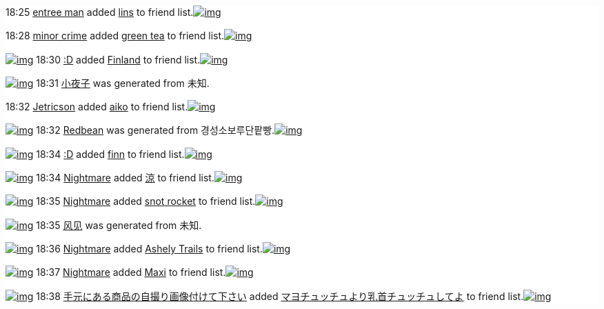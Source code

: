 18:25 [entree man](http://www.barcodekanojo.com/user/485695/entree%20man) added [lins](http://www.barcodekanojo.com/kanojo/2614255/lins) to friend list.[![img](http://www.deviantsart.com/3548bbm.png)](http://www.barcodekanojo.com/kanojo/2614255/lins)

18:28 [minor crime](http://www.barcodekanojo.com/user/486099/minor%20crime) added [green tea](http://www.barcodekanojo.com/kanojo/3121154/green%20tea) to friend list.[![img](http://www.deviantsart.com/1989hlk.png)](http://www.barcodekanojo.com/kanojo/3121154/green%20tea)

[![img](http://www.deviantsart.com/2ipt8tt.jpeg)](http://www.barcodekanojo.com/user/452921/%3AD) 18:30 [:D](http://www.barcodekanojo.com/user/452921/%3AD) added [Finland](http://www.barcodekanojo.com/kanojo/2637943/Finland) to friend list.[![img](http://www.deviantsart.com/u14mc8.png)](http://www.barcodekanojo.com/kanojo/2637943/Finland)

[![img](http://www.deviantsart.com/brb7cs.png)](http://www.barcodekanojo.com/kanojo/3121161/%E5%B0%8F%E5%A4%9C%E5%AD%90) 18:31 [小夜子](http://www.barcodekanojo.com/kanojo/3121161/%E5%B0%8F%E5%A4%9C%E5%AD%90) was generated from 未知.

18:32 [Jetricson](http://www.barcodekanojo.com/user/405264/Jetricson) added [aiko](http://www.barcodekanojo.com/kanojo/2815244/aiko) to friend list.[![img](http://www.deviantsart.com/3av3ni2.png)](http://www.barcodekanojo.com/kanojo/2815244/aiko)

[![img](http://www.deviantsart.com/3ovnhed.png)](http://www.barcodekanojo.com/kanojo/3121162/Redbean) 18:32 [Redbean](http://www.barcodekanojo.com/kanojo/3121162/Redbean) was generated from 경성소보루단팥빵.[![img](http://www.deviantsart.com/18rsqiu.jpeg)](http://www.barcodekanojo.com/product_images/barcode/5889517/1410427943/%EA%B2%BD%EC%84%B1%EC%86%8C%EB%B3%B4%EB%A3%A8%EB%8B%A8%ED%8C%A5%EB%B9%B5.jpg)

[![img](http://www.deviantsart.com/2ipt8tt.jpeg)](http://www.barcodekanojo.com/user/452921/%3AD) 18:34 [:D](http://www.barcodekanojo.com/user/452921/%3AD) added [finn](http://www.barcodekanojo.com/kanojo/2637951/finn) to friend list.[![img](http://www.deviantsart.com/ildsmb.png)](http://www.barcodekanojo.com/kanojo/2637951/finn)

[![img](http://www.deviantsart.com/k1uom4.jpeg)](http://www.barcodekanojo.com/user/479031/Nightmare) 18:34 [Nightmare](http://www.barcodekanojo.com/user/479031/Nightmare) added [涼](http://www.barcodekanojo.com/kanojo/1851579/%E6%B6%BC) to friend list.[![img](http://www.deviantsart.com/2ccpqte.png)](http://www.barcodekanojo.com/kanojo/1851579/%E6%B6%BC)

[![img](http://www.deviantsart.com/k1uom4.jpeg)](http://www.barcodekanojo.com/user/479031/Nightmare) 18:35 [Nightmare](http://www.barcodekanojo.com/user/479031/Nightmare) added [snot rocket](http://www.barcodekanojo.com/kanojo/2458167/snot%20rocket) to friend list.[![img](http://www.deviantsart.com/1j67ejh.png)](http://www.barcodekanojo.com/kanojo/2458167/snot%20rocket)

[![img](http://www.deviantsart.com/13unbb7.png)](http://www.barcodekanojo.com/kanojo/3121163/%E9%A3%8E%E8%A7%81) 18:35 [风见](http://www.barcodekanojo.com/kanojo/3121163/%E9%A3%8E%E8%A7%81) was generated from 未知.

[![img](http://www.deviantsart.com/k1uom4.jpeg)](http://www.barcodekanojo.com/user/479031/Nightmare) 18:36 [Nightmare](http://www.barcodekanojo.com/user/479031/Nightmare) added [Ashely Trails](http://www.barcodekanojo.com/kanojo/3011427/Ashely%20Trails) to friend list.[![img](http://www.deviantsart.com/1k9tlv9.png)](http://www.barcodekanojo.com/kanojo/3011427/Ashely%20Trails)

[![img](http://www.deviantsart.com/k1uom4.jpeg)](http://www.barcodekanojo.com/user/479031/Nightmare) 18:37 [Nightmare](http://www.barcodekanojo.com/user/479031/Nightmare) added [Maxi](http://www.barcodekanojo.com/kanojo/1673391/Maxi) to friend list.[![img](http://www.deviantsart.com/8ntipi.png)](http://www.barcodekanojo.com/kanojo/1673391/Maxi)

[![img](http://www.deviantsart.com/2diuqdq.jpeg)](http://www.barcodekanojo.com/user/6029/%E6%89%8B%E5%85%83%E3%81%AB%E3%81%82%E3%82%8B%E5%95%86%E5%93%81%E3%81%AE%E8%87%AA%E6%92%AE%E3%82%8A%E7%94%BB%E5%83%8F%E4%BB%98%E3%81%91%E3%81%A6%E4%B8%8B%E3%81%95%E3%81%84) 18:38 [手元にある商品の自撮り画像付けて下さい](http://www.barcodekanojo.com/user/6029/%E6%89%8B%E5%85%83%E3%81%AB%E3%81%82%E3%82%8B%E5%95%86%E5%93%81%E3%81%AE%E8%87%AA%E6%92%AE%E3%82%8A%E7%94%BB%E5%83%8F%E4%BB%98%E3%81%91%E3%81%A6%E4%B8%8B%E3%81%95%E3%81%84) added [マヨチュッチュより乳首チュッチュしてよ](http://www.barcodekanojo.com/kanojo/2841484/%E3%83%9E%E3%83%A8%E3%83%81%E3%83%A5%E3%83%83%E3%83%81%E3%83%A5%E3%82%88%E3%82%8A%E4%B9%B3%E9%A6%96%E3%83%81%E3%83%A5%E3%83%83%E3%83%81%E3%83%A5%E3%81%97%E3%81%A6%E3%82%88) to friend list.[![img](http://www.deviantsart.com/1afkigl.png)](http://www.barcodekanojo.com/kanojo/2841484/%E3%83%9E%E3%83%A8%E3%83%81%E3%83%A5%E3%83%83%E3%83%81%E3%83%A5%E3%82%88%E3%82%8A%E4%B9%B3%E9%A6%96%E3%83%81%E3%83%A5%E3%83%83%E3%83%81%E3%83%A5%E3%81%97%E3%81%A6%E3%82%88)
